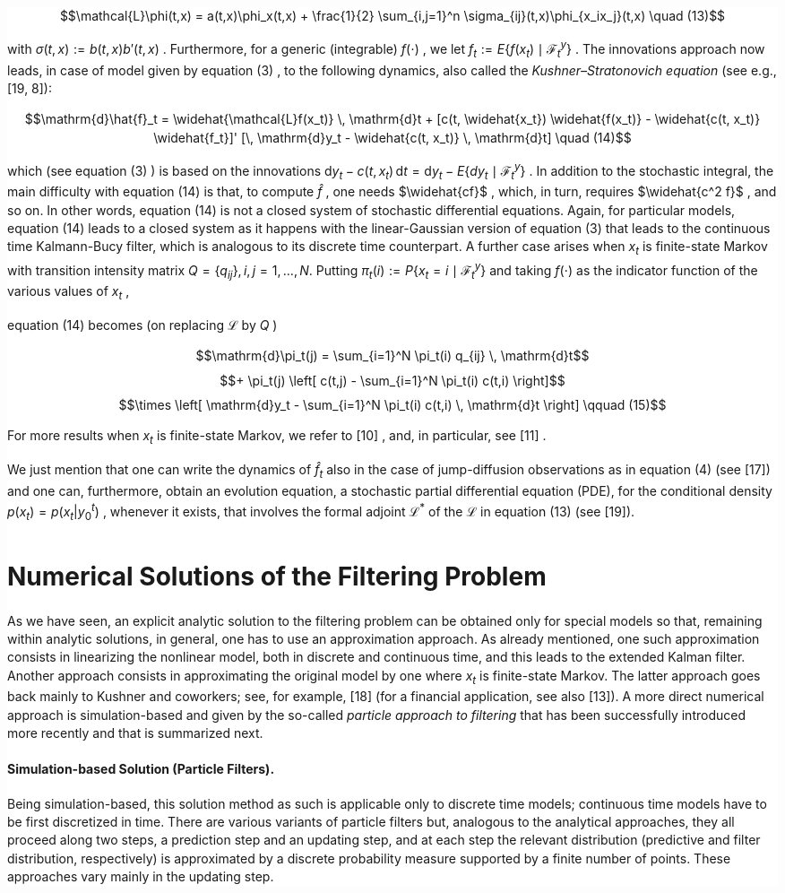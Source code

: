 $$\mathcal{L}\phi(t,x) = a(t,x)\phi_x(t,x) + \frac{1}{2} \sum_{i,j=1}^n \sigma_{ij}(t,x)\phi_{x_ix_j}(t,x) \quad (13)$$

with  $\sigma(t,x) := b(t,x)b'(t,x)$ . Furthermore, for a generic (integrable)  $f(\cdot)$ , we let  $f_t := E\{f(x_t) \mid \mathcal{F}_t^y\}$ . The innovations approach now leads, in case of model given by equation  $(3)$ , to the following dynamics, also called the *Kushner–Stratonovich equation* (see e.g., [19, 8]):

$$\mathrm{d}\hat{f}_t = \widehat{\mathcal{L}f(x_t)} \, \mathrm{d}t + [c(t, \widehat{x_t}) \widehat{f(x_t)} - \widehat{c(t, x_t)} \widehat{f_t}]' [\, \mathrm{d}y_t - \widehat{c(t, x_t)} \, \mathrm{d}t] \quad (14)$$

which (see equation  $(3)$ ) is based on the innovations  $\mathrm{d}y_t - c(t, x_t) \, \mathrm{d}t = \mathrm{d}y_t - E\{dy_t \mid \mathcal{F}_t^y\}$ . In addition to the stochastic integral, the main difficulty with equation (14) is that, to compute  $\hat{f}$ , one needs  $\widehat{cf}$ , which, in turn, requires  $\widehat{c^2 f}$ , and so on. In other words, equation (14) is not a closed system of stochastic differential equations. Again, for particular models, equation (14) leads to a closed system as it happens with the linear-Gaussian version of equation (3) that leads to the continuous time Kalmann-Bucy filter, which is analogous to its discrete time counterpart. A further case arises when  $x_t$  is finite-state Markov with transition intensity matrix  $Q = \{q_{ij}\}, i, j = 1, \dots, N.$ Putting  $\pi_t(i) := P\{x_t = i \mid \mathcal{F}_t^y\}$  and taking  $f(\cdot)$  as the indicator function of the various values of  $x_t$ ,

equation (14) becomes (on replacing  $\mathcal{L}$  by  $Q$ )

$$\mathrm{d}\pi_t(j) = \sum_{i=1}^N \pi_t(i) q_{ij} \, \mathrm{d}t$$
$$+ \pi_t(j) \left[ c(t,j) - \sum_{i=1}^N \pi_t(i) c(t,i) \right]$$
$$\times \left[ \mathrm{d}y_t - \sum_{i=1}^N \pi_t(i) c(t,i) \, \mathrm{d}t \right] \qquad (15)$$

For more results when  $x_t$  is finite-state Markov, we refer to  $[10]$ , and, in particular, see  $[11]$ .

We just mention that one can write the dynamics of  $\hat{f}_t$  also in the case of jump-diffusion observations as in equation  $(4)$  (see [17]) and one can, furthermore, obtain an evolution equation, a stochastic partial differential equation (PDE), for the conditional density  $p(x_t) = p(x_t | y_0^t)$ , whenever it exists, that involves the formal adjoint  $\mathcal{L}^*$  of the  $\mathcal{L}$  in equation (13) (see [19]).

# Numerical Solutions of the Filtering Problem

As we have seen, an explicit analytic solution to the filtering problem can be obtained only for special models so that, remaining within analytic solutions, in general, one has to use an approximation approach. As already mentioned, one such approximation consists in linearizing the nonlinear model, both in discrete and continuous time, and this leads to the extended Kalman filter. Another approach consists in approximating the original model by one where  $x_t$ is finite-state Markov. The latter approach goes back mainly to Kushner and coworkers; see, for example, [18] (for a financial application, see also [13]). A more direct numerical approach is simulation-based and given by the so-called *particle approach to filtering* that has been successfully introduced more recently and that is summarized next.

#### Simulation-based Solution (Particle Filters).

Being simulation-based, this solution method as such is applicable only to discrete time models; continuous time models have to be first discretized in time. There are various variants of particle filters but, analogous to the analytical approaches, they all proceed along two steps, a prediction step and an updating step, and at each step the relevant distribution (predictive and filter distribution, respectively) is approximated by a discrete probability measure supported by a finite number of points. These approaches vary mainly in the updating step.
